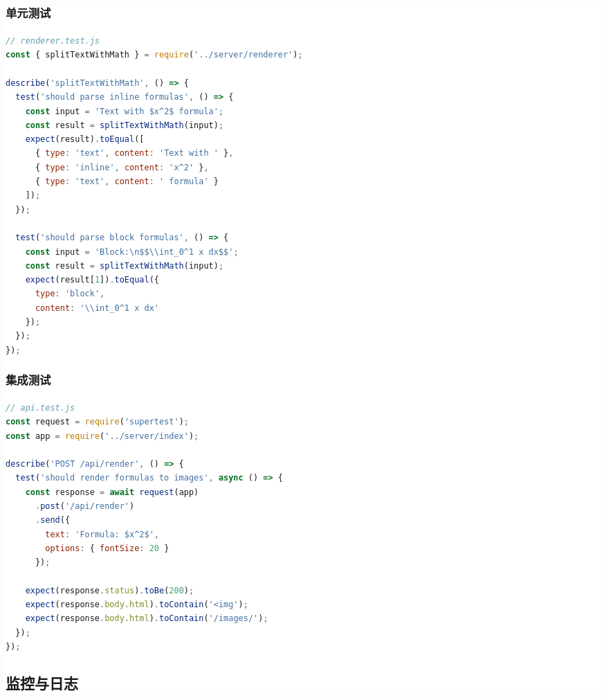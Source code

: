 ### 单元测试

```javascript
// renderer.test.js
const { splitTextWithMath } = require('../server/renderer');

describe('splitTextWithMath', () => {
  test('should parse inline formulas', () => {
    const input = 'Text with $x^2$ formula';
    const result = splitTextWithMath(input);
    expect(result).toEqual([
      { type: 'text', content: 'Text with ' },
      { type: 'inline', content: 'x^2' },
      { type: 'text', content: ' formula' }
    ]);
  });
  
  test('should parse block formulas', () => {
    const input = 'Block:\n$$\\int_0^1 x dx$$';
    const result = splitTextWithMath(input);
    expect(result[1]).toEqual({
      type: 'block',
      content: '\\int_0^1 x dx'
    });
  });
});
```

### 集成测试

```javascript
// api.test.js
const request = require('supertest');
const app = require('../server/index');

describe('POST /api/render', () => {
  test('should render formulas to images', async () => {
    const response = await request(app)
      .post('/api/render')
      .send({
        text: 'Formula: $x^2$',
        options: { fontSize: 20 }
      });
      
    expect(response.status).toBe(200);
    expect(response.body.html).toContain('<img');
    expect(response.body.html).toContain('/images/');
  });
});
```

## 监控与日志
